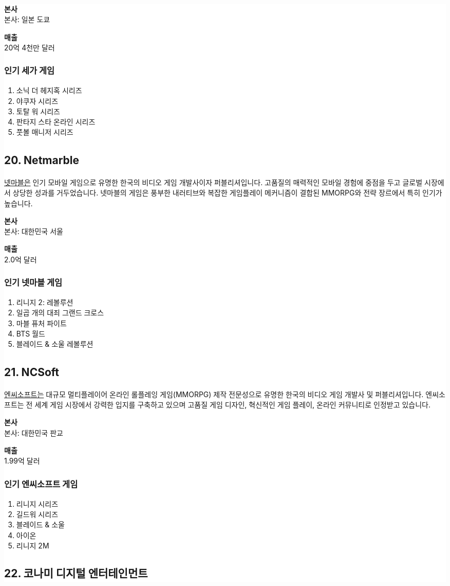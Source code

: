 **본사**  
본사: 일본 도쿄

**매출**  
20억 4천만 달러

### 인기 세가 게임

1.  소닉 더 헤지혹 시리즈
2.  야쿠자 시리즈
3.  토탈 워 시리즈
4.  판타지 스타 온라인 시리즈
5.  풋볼 매니저 시리즈

## **20\. Netmarble**

[넷마블은](https://www.netmarble.com/) 인기 모바일 게임으로 유명한 한국의 비디오 게임 개발사이자 퍼블리셔입니다. 고품질의 매력적인 모바일 경험에 중점을 두고 글로벌 시장에서 상당한 성과를 거두었습니다. 넷마블의 게임은 풍부한 내러티브와 복잡한 게임플레이 메커니즘이 결합된 MMORPG와 전략 장르에서 특히 인기가 높습니다.

**본사**  
본사: 대한민국 서울

**매출**  
2.0억 달러

### 인기 넷마블 게임

1.  리니지 2: 레볼루션
2.  일곱 개의 대죄 그랜드 크로스
3.  마블 퓨처 파이트
4.  BTS 월드
5.  블레이드 & 소울 레볼루션

## **21\. NCSoft**

[엔씨소프트는](https://www.ncsoft.com/) 대규모 멀티플레이어 온라인 롤플레잉 게임(MMORPG) 제작 전문성으로 유명한 한국의 비디오 게임 개발사 및 퍼블리셔입니다. 엔씨소프트는 전 세계 게임 시장에서 강력한 입지를 구축하고 있으며 고품질 게임 디자인, 혁신적인 게임 플레이, 온라인 커뮤니티로 인정받고 있습니다.

**본사**  
본사: 대한민국 판교

**매출**  
1.99억 달러

### 인기 엔씨소프트 게임

1.  리니지 시리즈
2.  길드워 시리즈
3.  블레이드 & 소울
4.  아이온
5.  리니지 2M

## **22\. 코나미 디지털 엔터테인먼트**
